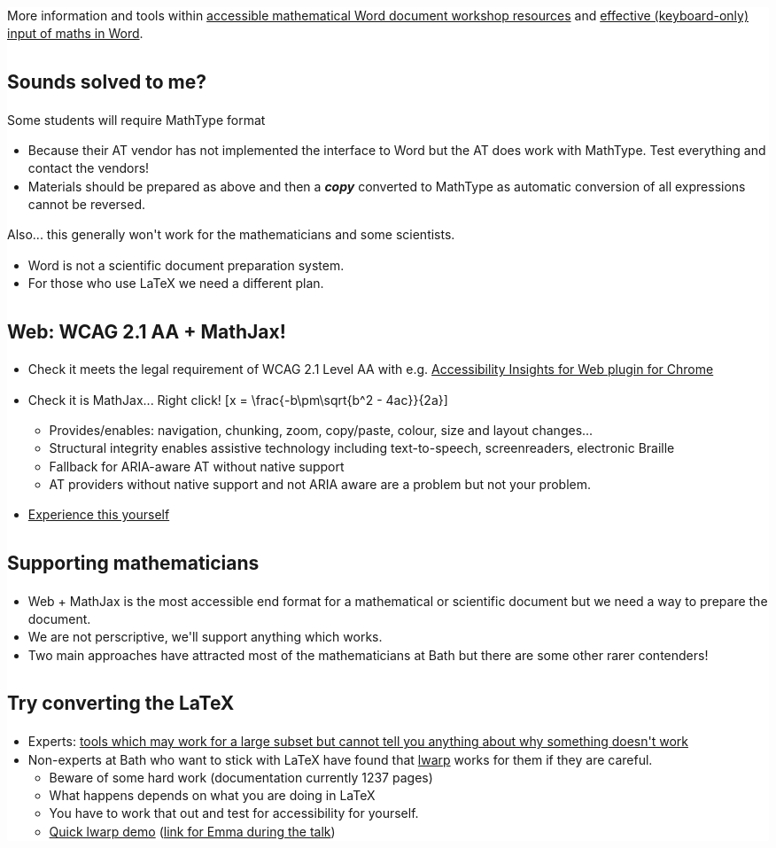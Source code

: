 More information and tools within [accessible mathematical Word document workshop resources](https://stem-enable.github.io/WordWorkshop/) and [effective (keyboard-only) input of maths in Word](https://bathmash.github.io/gettingstarted/Word/index.html). 
 
## Sounds solved to me?
 
Some students will require MathType format

* Because their AT vendor has not implemented the interface to Word but the AT does work with MathType. Test everything and contact the vendors!
* Materials should be prepared as above and then a ***copy*** converted to MathType as automatic conversion of all expressions cannot be reversed.

Also... this generally won't work for the mathematicians and some scientists.
 
* Word is not a scientific document preparation system. 
* For those who use LaTeX we need a different plan.


## Web: WCAG 2.1 AA + MathJax!

* Check it meets the legal requirement of WCAG 2.1 Level AA with e.g. [Accessibility Insights for Web plugin for Chrome](https://accessibilityinsights.io/docs/en/web/overview)

* Check it is MathJax... Right click!
\[x = \frac{-b\pm\sqrt{b^2 - 4ac}}{2a}\]

  * Provides/enables: navigation, chunking, zoom, copy/paste, colour, size and layout changes...
  * Structural integrity enables assistive technology including text-to-speech, screenreaders, electronic Braille
  * Fallback for ARIA-aware AT without native support
  * AT providers without native support and not ARIA aware are a problem but not your problem.
* [Experience this yourself](https://people.bath.ac.uk/cspehj/coventry/arclengthInR.html)


## Supporting mathematicians

* Web + MathJax is the most accessible end format for a mathematical or scientific document but we need a way to prepare the document. 
* We are not perscriptive, we'll support anything which works. 
* Two main approaches have attracted most of the mathematicians at Bath but there are some other rarer contenders! 

## Try converting the LaTeX

* Experts: [tools which may work for a large subset but cannot tell you anything about why something doesn't work](https://hub.docker.com/r/bathmash/mathaltnotes)
* Non-experts at Bath who want to stick with LaTeX have found that [lwarp](https://ctan.org/pkg/lwarp?lang=en) works for them if they are careful. 
  * Beware of some hard work (documentation currently 1237 pages)
  * What happens depends on what you are doing in LaTeX
  * You have to work that out and test for accessibility for yourself.
  * [Quick lwarp demo](https://github.com/STEM-Enable/Getting-started-with-accessible-maths-March-2023/raw/main/example/LwarpExample.zip) ([link for Emma during the talk](https://posit.cloud/content/5657619))
 